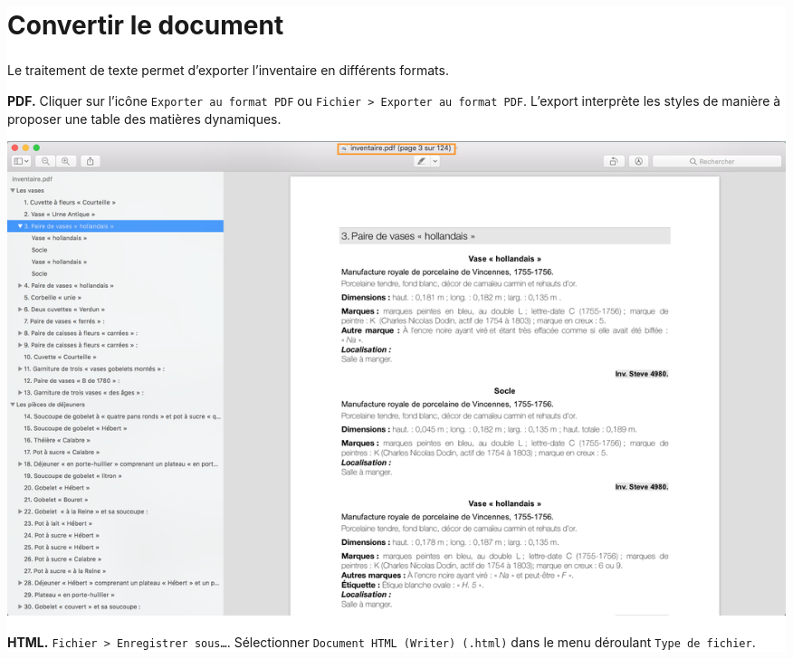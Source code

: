 # Convertir le document
Le traitement de texte permet d’exporter l’inventaire en différents formats.

**PDF.** Cliquer sur l’icône `Exporter au format PDF` ou `Fichier > Exporter au format PDF`. L’export interprète les styles de manière à proposer une table des matières dynamiques.

![copie écran](./img/16-exportPDF.png "Export PDF avec table des matières.")

**HTML.** `Fichier > Enregistrer sous…`. Sélectionner `Document HTML (Writer) (.html)` dans le menu déroulant `Type de fichier`.
